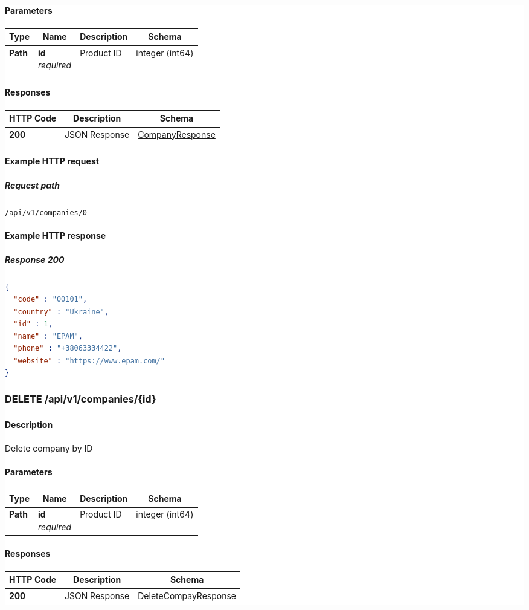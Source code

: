 #### Parameters

|Type|Name|Description|Schema|
|---|---|---|---|
|**Path**|**id**  <br>*required*|Product ID|integer (int64)|


#### Responses

|HTTP Code|Description|Schema|
|---|---|---|
|**200**|JSON Response|[CompanyResponse](#companyresponse)|


#### Example HTTP request

##### Request path
```
/api/v1/companies/0
```


#### Example HTTP response

##### Response 200
```json
{
  "code" : "00101",
  "country" : "Ukraine",
  "id" : 1,
  "name" : "EPAM",
  "phone" : "+38063334422",
  "website" : "https://www.epam.com/"
}
```


<a name="deletecompany"></a>
### DELETE /api/v1/companies/{id}

#### Description
Delete company by ID


#### Parameters

|Type|Name|Description|Schema|
|---|---|---|---|
|**Path**|**id**  <br>*required*|Product ID|integer (int64)|


#### Responses

|HTTP Code|Description|Schema|
|---|---|---|
|**200**|JSON Response|[DeleteCompayResponse](#deletecompayresponse)|
